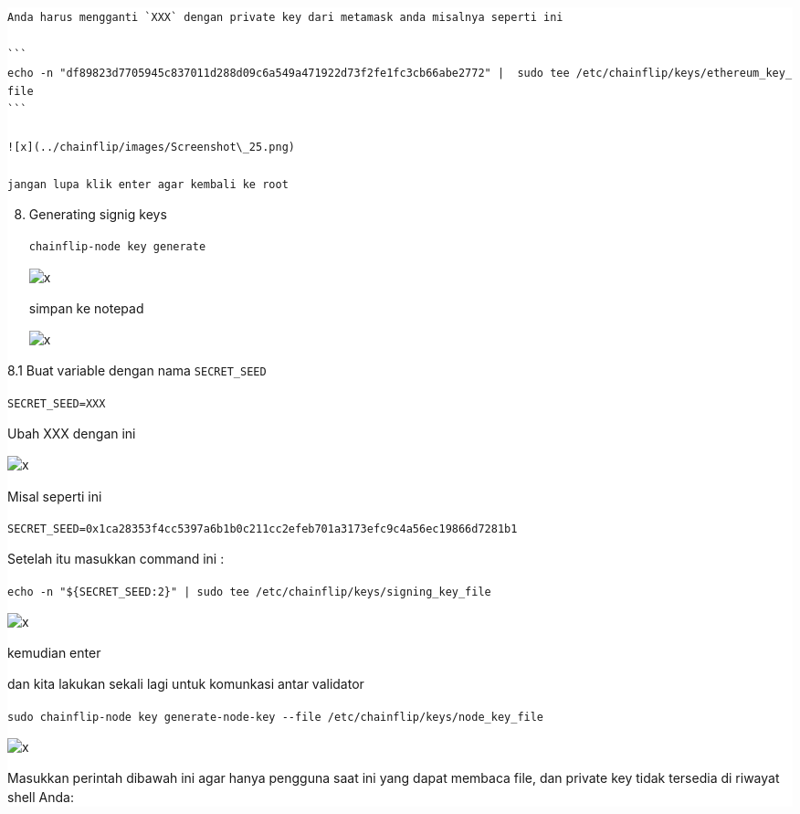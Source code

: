     Anda harus mengganti `XXX` dengan private key dari metamask anda misalnya seperti ini

    ```
    echo -n "df89823d7705945c837011d288d09c6a549a471922d73f2fe1fc3cb66abe2772" |  sudo tee /etc/chainflip/keys/ethereum_key_file
    ```

    ![x](../chainflip/images/Screenshot\_25.png)

    jangan lupa klik enter agar kembali ke root
8.  Generating signig keys

    ```
    chainflip-node key generate
    ```

    ![x](../chainflip/images/Screenshot\_21.png)

    simpan ke notepad

    ![x](../chainflip/images/Screenshot\_22.png)

8.1 Buat variable dengan nama `SECRET_SEED`

```
SECRET_SEED=XXX
```

Ubah XXX dengan ini

![x](../chainflip/images/Screenshot\_23.png)

Misal seperti ini

```
SECRET_SEED=0x1ca28353f4cc5397a6b1b0c211cc2efeb701a3173efc9c4a56ec19866d7281b1
```

Setelah itu masukkan command ini :

```
echo -n "${SECRET_SEED:2}" | sudo tee /etc/chainflip/keys/signing_key_file
```

![x](../chainflip/images/Screenshot\_24.png)

kemudian enter

dan kita lakukan sekali lagi untuk komunkasi antar validator

```
sudo chainflip-node key generate-node-key --file /etc/chainflip/keys/node_key_file
```

![x](../chainflip/images/Screenshot\_19.png)

Masukkan perintah dibawah ini agar hanya pengguna saat ini yang dapat membaca file, dan private key tidak tersedia di riwayat shell Anda:

